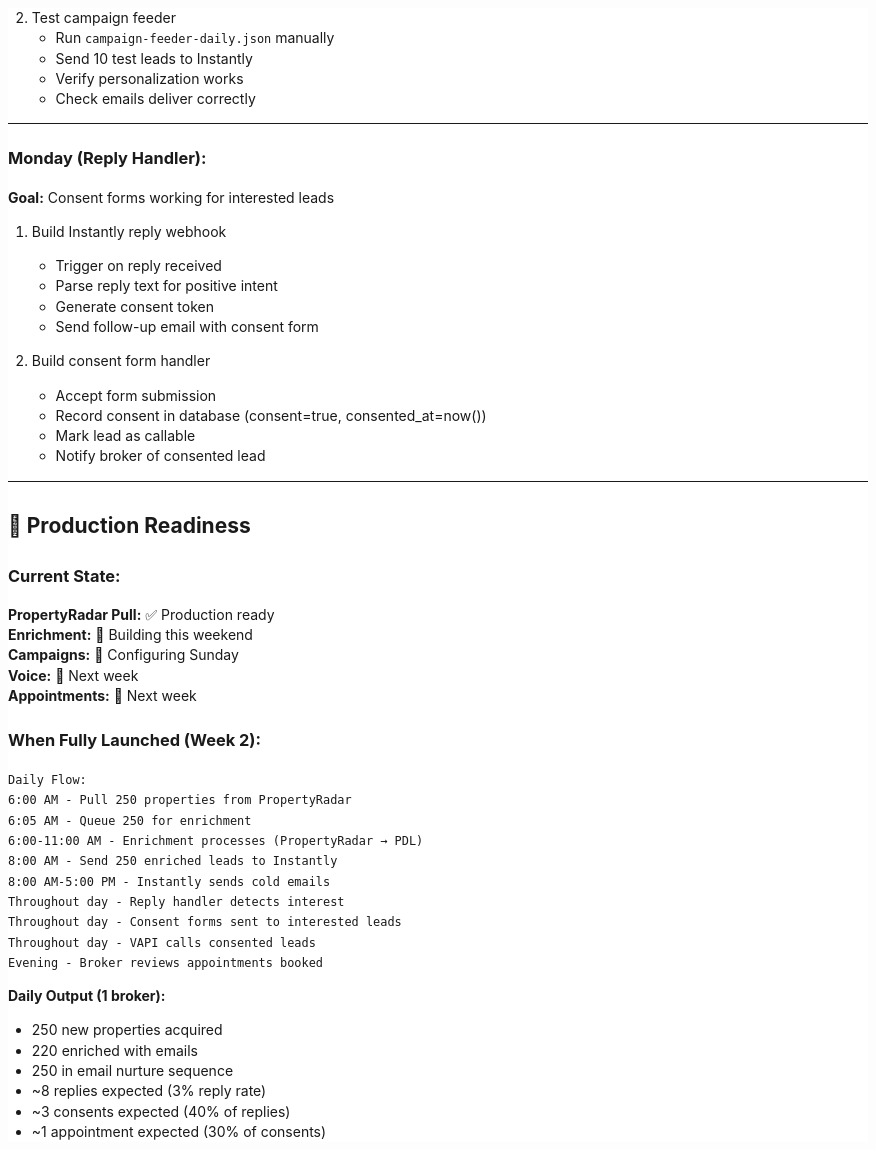 2. Test campaign feeder
   - Run `campaign-feeder-daily.json` manually
   - Send 10 test leads to Instantly
   - Verify personalization works
   - Check emails deliver correctly

---

### Monday (Reply Handler):
**Goal:** Consent forms working for interested leads

1. Build Instantly reply webhook
   - Trigger on reply received
   - Parse reply text for positive intent
   - Generate consent token
   - Send follow-up email with consent form

2. Build consent form handler
   - Accept form submission
   - Record consent in database (consent=true, consented_at=now())
   - Mark lead as callable
   - Notify broker of consented lead

---

## 🎯 Production Readiness

### Current State:
**PropertyRadar Pull:** ✅ Production ready  
**Enrichment:** 🔄 Building this weekend  
**Campaigns:** 🔄 Configuring Sunday  
**Voice:** 📅 Next week  
**Appointments:** 📅 Next week

### When Fully Launched (Week 2):
```
Daily Flow:
6:00 AM - Pull 250 properties from PropertyRadar
6:05 AM - Queue 250 for enrichment
6:00-11:00 AM - Enrichment processes (PropertyRadar → PDL)
8:00 AM - Send 250 enriched leads to Instantly
8:00 AM-5:00 PM - Instantly sends cold emails
Throughout day - Reply handler detects interest
Throughout day - Consent forms sent to interested leads
Throughout day - VAPI calls consented leads
Evening - Broker reviews appointments booked
```

**Daily Output (1 broker):**
- 250 new properties acquired
- 220 enriched with emails
- 250 in email nurture sequence
- ~8 replies expected (3% reply rate)
- ~3 consents expected (40% of replies)
- ~1 appointment expected (30% of consents)
